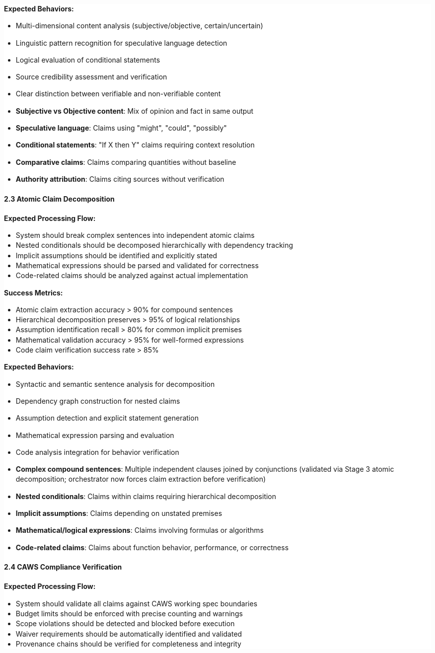 **Expected Behaviors:**

- Multi-dimensional content analysis (subjective/objective, certain/uncertain)
- Linguistic pattern recognition for speculative language detection
- Logical evaluation of conditional statements
- Source credibility assessment and verification
- Clear distinction between verifiable and non-verifiable content

- **Subjective vs Objective content**: Mix of opinion and fact in same output
- **Speculative language**: Claims using "might", "could", "possibly"
- **Conditional statements**: "If X then Y" claims requiring context resolution
- **Comparative claims**: Claims comparing quantities without baseline
- **Authority attribution**: Claims citing sources without verification

#### 2.3 Atomic Claim Decomposition

**Expected Processing Flow:**

- System should break complex sentences into independent atomic claims
- Nested conditionals should be decomposed hierarchically with dependency tracking
- Implicit assumptions should be identified and explicitly stated
- Mathematical expressions should be parsed and validated for correctness
- Code-related claims should be analyzed against actual implementation

**Success Metrics:**

- Atomic claim extraction accuracy > 90% for compound sentences
- Hierarchical decomposition preserves > 95% of logical relationships
- Assumption identification recall > 80% for common implicit premises
- Mathematical validation accuracy > 95% for well-formed expressions
- Code claim verification success rate > 85%

**Expected Behaviors:**

- Syntactic and semantic sentence analysis for decomposition
- Dependency graph construction for nested claims
- Assumption detection and explicit statement generation
- Mathematical expression parsing and evaluation
- Code analysis integration for behavior verification

- **Complex compound sentences**: Multiple independent clauses joined by conjunctions (validated via Stage 3 atomic decomposition; orchestrator now forces claim extraction before verification)
- **Nested conditionals**: Claims within claims requiring hierarchical decomposition
- **Implicit assumptions**: Claims depending on unstated premises
- **Mathematical/logical expressions**: Claims involving formulas or algorithms
- **Code-related claims**: Claims about function behavior, performance, or correctness

#### 2.4 CAWS Compliance Verification

**Expected Processing Flow:**

- System should validate all claims against CAWS working spec boundaries
- Budget limits should be enforced with precise counting and warnings
- Scope violations should be detected and blocked before execution
- Waiver requirements should be automatically identified and validated
- Provenance chains should be verified for completeness and integrity
